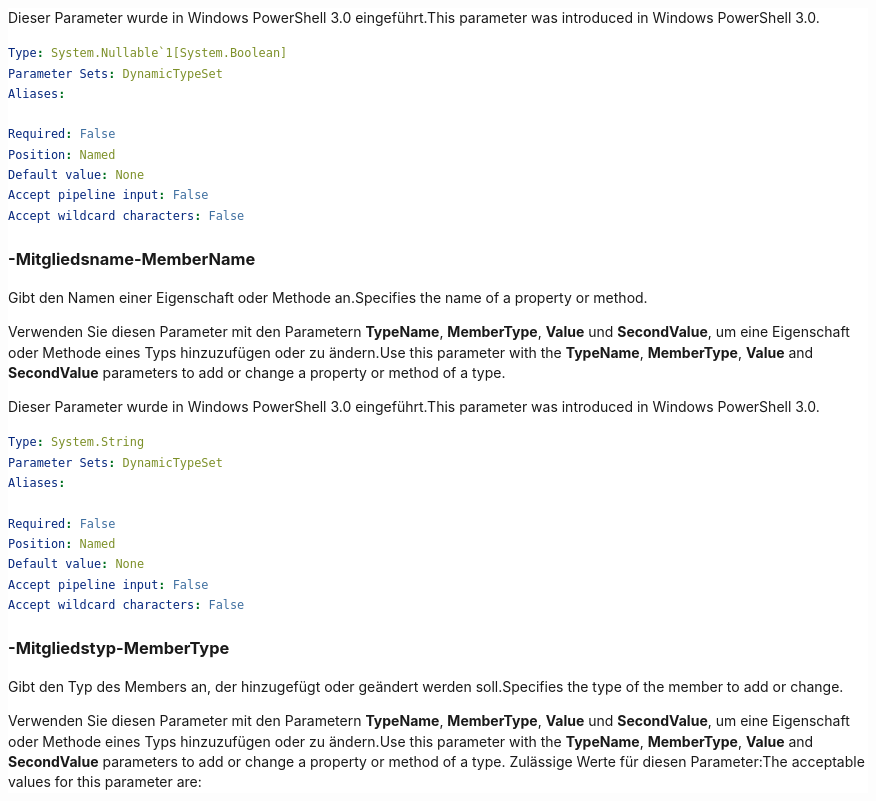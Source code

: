 <span data-ttu-id="7d406-199">Dieser Parameter wurde in Windows PowerShell 3.0 eingeführt.</span><span class="sxs-lookup"><span data-stu-id="7d406-199">This parameter was introduced in Windows PowerShell 3.0.</span></span>

```yaml
Type: System.Nullable`1[System.Boolean]
Parameter Sets: DynamicTypeSet
Aliases:

Required: False
Position: Named
Default value: None
Accept pipeline input: False
Accept wildcard characters: False
```

### <span data-ttu-id="7d406-200">-Mitgliedsname</span><span class="sxs-lookup"><span data-stu-id="7d406-200">-MemberName</span></span>

<span data-ttu-id="7d406-201">Gibt den Namen einer Eigenschaft oder Methode an.</span><span class="sxs-lookup"><span data-stu-id="7d406-201">Specifies the name of a property or method.</span></span>

<span data-ttu-id="7d406-202">Verwenden Sie diesen Parameter mit den Parametern **TypeName**, **MemberType**, **Value** und **SecondValue**, um eine Eigenschaft oder Methode eines Typs hinzuzufügen oder zu ändern.</span><span class="sxs-lookup"><span data-stu-id="7d406-202">Use this parameter with the **TypeName**, **MemberType**, **Value** and **SecondValue** parameters to add or change a property or method of a type.</span></span>

<span data-ttu-id="7d406-203">Dieser Parameter wurde in Windows PowerShell 3.0 eingeführt.</span><span class="sxs-lookup"><span data-stu-id="7d406-203">This parameter was introduced in Windows PowerShell 3.0.</span></span>

```yaml
Type: System.String
Parameter Sets: DynamicTypeSet
Aliases:

Required: False
Position: Named
Default value: None
Accept pipeline input: False
Accept wildcard characters: False
```

### <span data-ttu-id="7d406-204">-Mitgliedstyp</span><span class="sxs-lookup"><span data-stu-id="7d406-204">-MemberType</span></span>

<span data-ttu-id="7d406-205">Gibt den Typ des Members an, der hinzugefügt oder geändert werden soll.</span><span class="sxs-lookup"><span data-stu-id="7d406-205">Specifies the type of the member to add or change.</span></span>

<span data-ttu-id="7d406-206">Verwenden Sie diesen Parameter mit den Parametern **TypeName**, **MemberType**, **Value** und **SecondValue**, um eine Eigenschaft oder Methode eines Typs hinzuzufügen oder zu ändern.</span><span class="sxs-lookup"><span data-stu-id="7d406-206">Use this parameter with the **TypeName**, **MemberType**, **Value** and **SecondValue** parameters to add or change a property or method of a type.</span></span> <span data-ttu-id="7d406-207">Zulässige Werte für diesen Parameter:</span><span class="sxs-lookup"><span data-stu-id="7d406-207">The acceptable values for this parameter are:</span></span>
